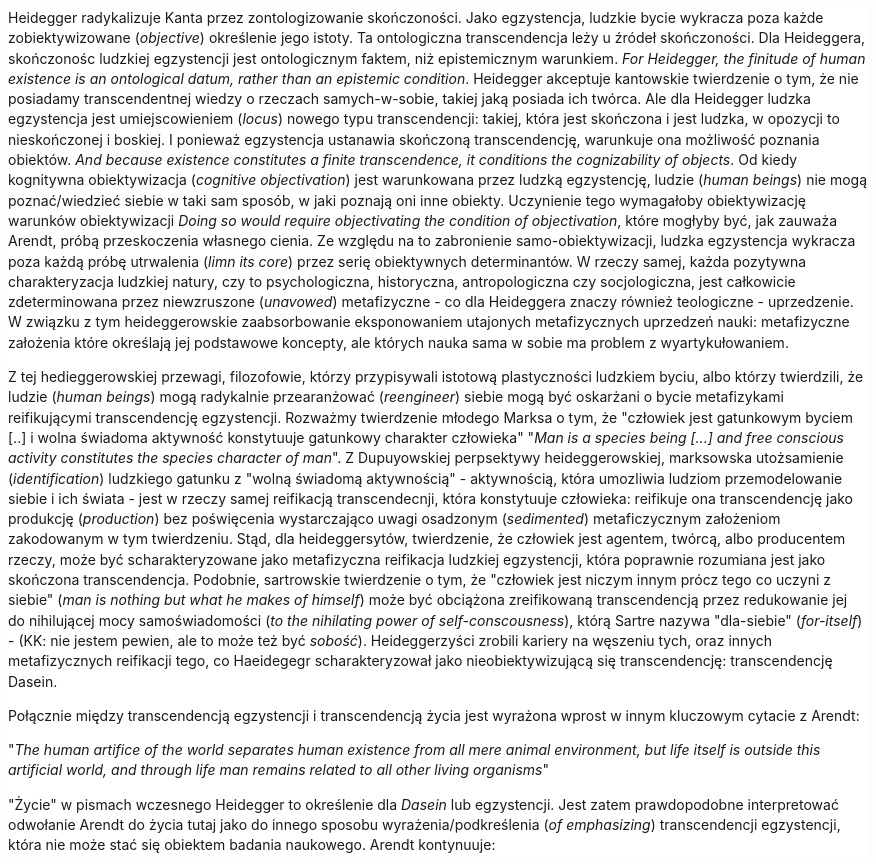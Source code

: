Heidegger radykalizuje Kanta przez zontologizowanie skończoności. Jako egzystencja, ludzkie bycie wykracza poza każde zobiektywizowane \(_objective_\) określenie jego istoty. Ta ontologiczna transcendencja leży u źródeł skończoności. Dla Heideggera, skończonośc ludzkiej egzystencji jest ontologicznym faktem, niż epistemicznym warunkiem. _For Heidegger, the finitude of human existence is an ontological datum, rather than an epistemic condition_. Heidegger akceptuje kantowskie twierdzenie o tym, że nie posiadamy transcendentnej wiedzy o rzeczach samych-w-sobie, takiej jaką posiada ich twórca. Ale dla Heidegger ludzka egzystencja jest umiejscowieniem \(_locus_\) nowego typu transcendencji: takiej, która jest skończona i jest ludzka, w opozycji to nieskończonej i boskiej. I ponieważ egzystencja ustanawia skończoną transcendencję, warunkuje ona możliwość poznania obiektów. _And because existence constitutes a finite transcendence, it conditions the cognizability of objects_. Od kiedy kognitywna obiektywizacja \(_cognitive objectivation_\) jest warunkowana przez ludzką egzystencję, ludzie \(_human beings_\) nie mogą poznać/wiedzieć siebie w taki sam sposób, w jaki poznają oni inne obiekty. Uczynienie tego wymagałoby obiektywizację warunków obiektywizacji _Doing so would require objectivating the condition of objectivation_, które mogłyby być, jak zauważa Arendt, próbą przeskoczenia własnego cienia. Ze względu na to zabronienie samo-obiektywizacji, ludzka egzystencja wykracza poza każdą próbę utrwalenia \(_limn its core_\) przez serię obiektywnych determinantów. W rzeczy samej, każda pozytywna charakteryzacja ludzkiej natury, czy to psychologiczna, historyczna, antropologiczna czy socjologiczna, jest całkowicie zdeterminowana przez niewzruszone \(_unavowed_\) metafizyczne - co dla Heideggera znaczy również teologiczne - uprzedzenie. W związku z tym heideggerowskie zaabsorbowanie eksponowaniem utajonych metafizycznych uprzedzeń nauki: metafizyczne założenia które określają jej podstawowe koncepty, ale których nauka sama w sobie ma problem z wyartykułowaniem.

Z tej hedieggerowskiej przewagi, filozofowie, którzy przypisywali istotową plastyczności ludzkiem byciu, albo którzy twierdzili, że ludzie \(_human beings_\) mogą radykalnie przearanżować \(_reengineer_\) siebie mogą być oskarżani o bycie metafizykami reifikującymi transcendencję egzystencji. Rozważmy twierdzenie młodego Marksa o tym, że "człowiek jest gatunkowym byciem \[..\] i wolna świadoma aktywność konstytuuje gatunkowy charakter człowieka" "_Man is a species being \[...\] and free conscious  activity constitutes the species character of man_". Z Dupuyowskiej perpsektywy heideggerowskiej, marksowska utożsamienie \(_identification_\) ludzkiego gatunku z "wolną świadomą aktywnością" - aktywnością, która umozliwia ludziom przemodelowanie siebie i ich świata - jest w rzeczy samej reifikacją transcendecnji, która konstytuuje człowieka: reifikuje ona transcendencję jako produkcję \(_production_\) bez poświęcenia wystarczająco uwagi osadzonym \(_sedimented_\) metaficzycznym założeniom zakodowanym w tym twierdzeniu. Stąd, dla heideggersytów, twierdzenie, że człowiek jest agentem, twórcą, albo producentem rzeczy, może być scharakteryzowane jako metafizyczna reifikacja ludzkiej egzystencji, która poprawnie rozumiana jest jako skończona transcendencja. Podobnie, sartrowskie twierdzenie o tym, że "człowiek jest niczym innym prócz tego co uczyni z siebie" \(_man is nothing but what he makes of himself_\) może być obciążona zreifikowaną transcendencją przez redukowanie jej do nihilującej mocy samoświadomości \(_to the nihilating power of self-conscousness_\), którą Sartre nazywa "dla-siebie" \(_for-itself_\) - \(KK: nie jestem pewien, ale to może też być _sobość_\). Heideggerzyści zrobili kariery na węszeniu tych, oraz innych metafizycznych reifikacji tego, co Haeidegegr scharakteryzował jako nieobiektywizującą się transcendencję: transcendencję Dasein.

Połącznie między transcendencją egzystencji i transcendencją życia jest wyrażona wprost w innym kluczowym cytacie z Arendt:

"_The human artifice of the world separates human existence from all mere animal environment, but life itself is outside this artificial world, and through life man remains related to all other living organisms_"

"Życie" w pismach wczesnego Heidegger to określenie dla _Dasein_ lub egzystencji. Jest zatem prawdopodobne interpretować odwołanie Arendt do życia tutaj jako do innego sposobu wyrażenia/podkreślenia \(_of emphasizing_\) transcendencji egzystencji, która nie może stać się obiektem badania naukowego. Arendt kontynuuje:
